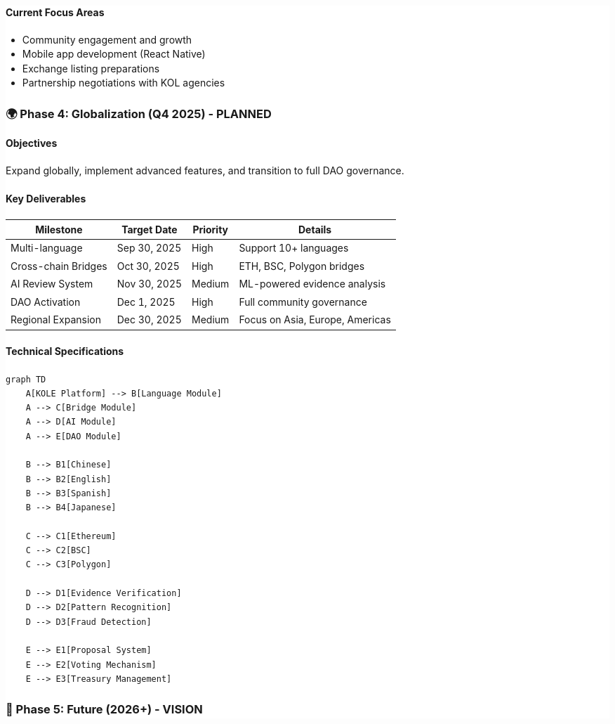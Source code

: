 #### Current Focus Areas
- Community engagement and growth
- Mobile app development (React Native)
- Exchange listing preparations
- Partnership negotiations with KOL agencies

### 🌍 Phase 4: Globalization (Q4 2025) - **PLANNED**

#### Objectives
Expand globally, implement advanced features, and transition to full DAO governance.

#### Key Deliverables

| Milestone | Target Date | Priority | Details |
|-----------|-------------|----------|---------|
| Multi-language | Sep 30, 2025 | High | Support 10+ languages |
| Cross-chain Bridges | Oct 30, 2025 | High | ETH, BSC, Polygon bridges |
| AI Review System | Nov 30, 2025 | Medium | ML-powered evidence analysis |
| DAO Activation | Dec 1, 2025 | High | Full community governance |
| Regional Expansion | Dec 30, 2025 | Medium | Focus on Asia, Europe, Americas |

#### Technical Specifications

```mermaid
graph TD
    A[KOLE Platform] --> B[Language Module]
    A --> C[Bridge Module]
    A --> D[AI Module]
    A --> E[DAO Module]

    B --> B1[Chinese]
    B --> B2[English]
    B --> B3[Spanish]
    B --> B4[Japanese]

    C --> C1[Ethereum]
    C --> C2[BSC]
    C --> C3[Polygon]

    D --> D1[Evidence Verification]
    D --> D2[Pattern Recognition]
    D --> D3[Fraud Detection]

    E --> E1[Proposal System]
    E --> E2[Voting Mechanism]
    E --> E3[Treasury Management]
```

### 🔮 Phase 5: Future (2026+) - **VISION**
